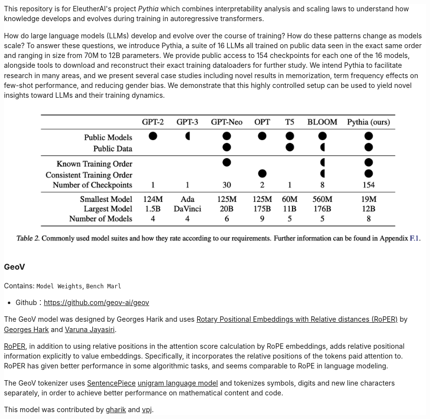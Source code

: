 This repository is for EleutherAI's project *Pythia* which combines interpretability analysis and scaling laws to understand how knowledge develops and evolves during training in autoregressive transformers.

How do large language models (LLMs) develop and evolve over the course of training? How do these patterns change as models scale? To answer these questions, we introduce Pythia, a suite of 16 LLMs all trained on public data seen in the exact same order and ranging in size from 70M to 12B parameters. We provide public access to 154 checkpoints for each one of the 16 models, alongside tools to download and reconstruct their exact training dataloaders for further study. We intend Pythia to facilitate research in many areas, and we present several case studies including novel results in memorization, term frequency effects on few-shot performance, and reducing gender bias. We demonstrate that this highly controlled setup can be used to yield novel insights toward LLMs and their training dynamics. 

![image-20230425191648837](./assets/image-20230425191648837.png)



### GeoV

Contains:   `Model Weights`,   `Bench Marl`

- Github：https://github.com/geov-ai/geov

The GeoV model was designed by Georges Harik and uses [Rotary Positional Embeddings with Relative distances (RoPER)](http://research.labml.ai/RoPER.html) by [Georges Hark](https://twitter.com/ghark) and [Varuna Jayasiri](https://twitter.com/vpj).

[RoPER](http://research.labml.ai/RoPER.html), in addition to using relative positions in the attention score calculation by RoPE embeddings, adds relative positional information explicitly to value embeddings. Specifically, it incorporates the relative positions of the tokens paid attention to. RoPER has given better performance in some algorithmic tasks, and seems comparable to RoPE in language modeling.

The GeoV tokenizer uses [SentencePiece](https://github.com/google/sentencepiece) [unigram language model](https://arxiv.org/abs/1804.10959) and tokenizes symbols, digits and new line characters separately, in order to achieve better performance on mathematical content and code.

This model was contributed by [gharik](https://huggingface.co/gharik) and [vpj](https://huggingface.co/vpj).
